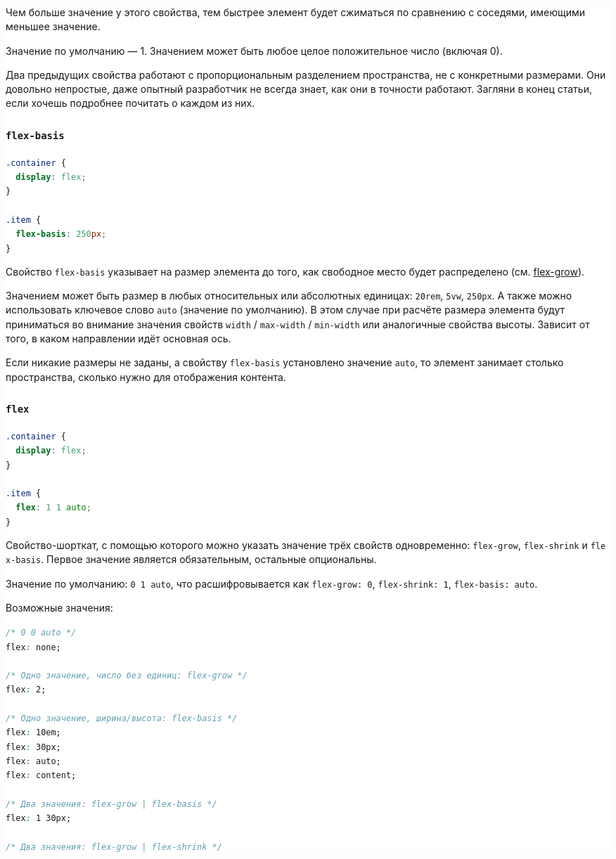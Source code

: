 Чем больше значение у этого свойства, тем быстрее элемент будет сжиматься по сравнению с соседями, имеющими меньшее значение.

Значение по умолчанию — 1. Значением может быть любое целое положительное число (включая 0).

Два предыдущих свойства работают с пропорциональным разделением пространства, не с конкретными размерами. Они довольно непростые, даже опытный разработчик не всегда знает, как они в точности работают. Загляни в конец статьи, если хочешь подробнее почитать о каждом из них.

### `flex-basis`

```css
.container {
  display: flex;
}

.item {
  flex-basis: 250px;
}
```

Свойство `flex-basis` указывает на размер элемента до того, как свободное место будет распределено (см. [flex-grow](/css/long/flexbox-guide/#flex-grow)).

Значением может быть размер в любых относительных или абсолютных единицах: `20rem`, `5vw`, `250px`. А также можно использовать ключевое слово `auto` (значение по умолчанию). В этом случае при расчёте размера элемента будут приниматься во внимание значения свойств `width` / `max-width` / `min-width` или аналогичные свойства высоты. Зависит от того, в каком направлении идёт основная ось.

Если никакие размеры не заданы, а свойству `flex-basis` установлено значение `auto`, то элемент занимает столько пространства, сколько нужно для отображения контента.

### `flex`

```css
.container {
  display: flex;
}

.item {
  flex: 1 1 auto;
}
```

Свойство-шорткат, с помощью которого можно указать значение трёх свойств одновременно: `flex-grow`, `flex-shrink` и `flex-basis`. Первое значение является обязательным, остальные опциональны.

Значение по умолчанию: `0 1 auto`, что расшифровывается как `flex-grow: 0`, `flex-shrink: 1`, `flex-basis: auto`.

Возможные значения:

```css
/* 0 0 auto */
flex: none;

/* Одно значение, число без единиц: flex-grow */
flex: 2;

/* Одно значение, ширина/высота: flex-basis */
flex: 10em;
flex: 30px;
flex: auto;
flex: content;

/* Два значения: flex-grow | flex-basis */
flex: 1 30px;

/* Два значения: flex-grow | flex-shrink */
```
